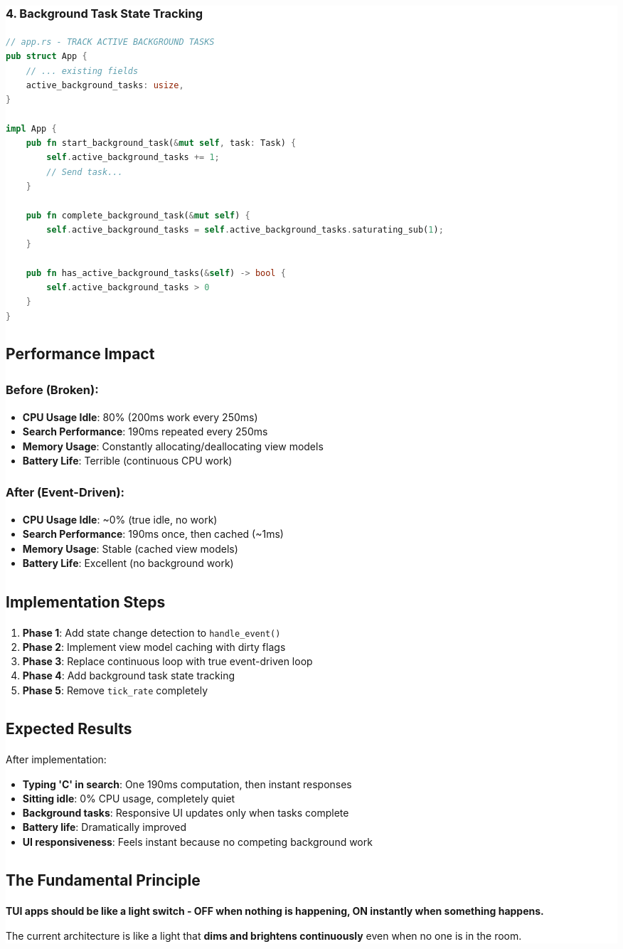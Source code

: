### 4. Background Task State Tracking

```rust
// app.rs - TRACK ACTIVE BACKGROUND TASKS
pub struct App {
    // ... existing fields
    active_background_tasks: usize,
}

impl App {
    pub fn start_background_task(&mut self, task: Task) {
        self.active_background_tasks += 1;
        // Send task...
    }
    
    pub fn complete_background_task(&mut self) {
        self.active_background_tasks = self.active_background_tasks.saturating_sub(1);
    }
    
    pub fn has_active_background_tasks(&self) -> bool {
        self.active_background_tasks > 0
    }
}
```

## Performance Impact

### Before (Broken):
- **CPU Usage Idle**: 80% (200ms work every 250ms)
- **Search Performance**: 190ms repeated every 250ms
- **Memory Usage**: Constantly allocating/deallocating view models
- **Battery Life**: Terrible (continuous CPU work)

### After (Event-Driven):
- **CPU Usage Idle**: ~0% (true idle, no work)
- **Search Performance**: 190ms once, then cached (~1ms)
- **Memory Usage**: Stable (cached view models)
- **Battery Life**: Excellent (no background work)

## Implementation Steps

1. **Phase 1**: Add state change detection to `handle_event()`
2. **Phase 2**: Implement view model caching with dirty flags
3. **Phase 3**: Replace continuous loop with true event-driven loop
4. **Phase 4**: Add background task state tracking
5. **Phase 5**: Remove `tick_rate` completely

## Expected Results

After implementation:
- **Typing 'C' in search**: One 190ms computation, then instant responses
- **Sitting idle**: 0% CPU usage, completely quiet
- **Background tasks**: Responsive UI updates only when tasks complete
- **Battery life**: Dramatically improved
- **UI responsiveness**: Feels instant because no competing background work

## The Fundamental Principle

**TUI apps should be like a light switch - OFF when nothing is happening, ON instantly when something happens.**

The current architecture is like a light that **dims and brightens continuously** even when no one is in the room.